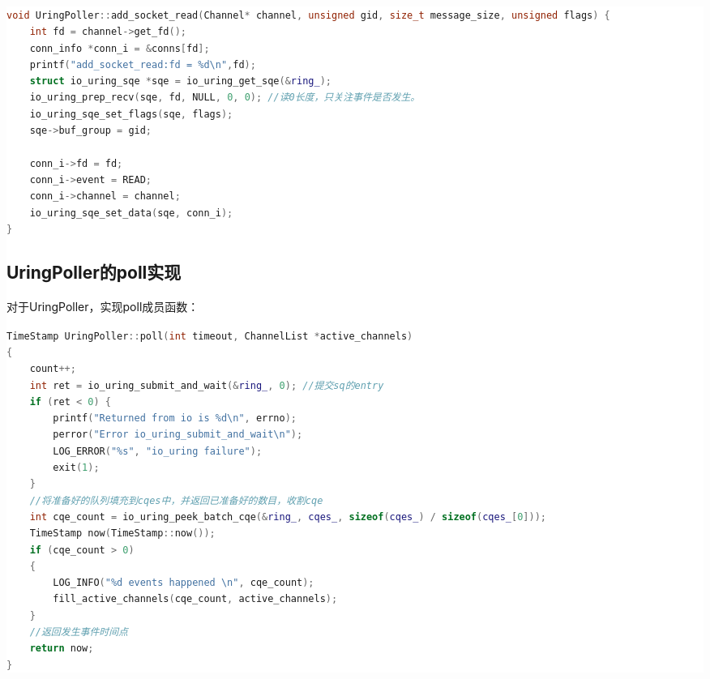 ```c++
void UringPoller::add_socket_read(Channel* channel, unsigned gid, size_t message_size, unsigned flags) {
    int fd = channel->get_fd();
    conn_info *conn_i = &conns[fd];
    printf("add_socket_read:fd = %d\n",fd);
    struct io_uring_sqe *sqe = io_uring_get_sqe(&ring_);
    io_uring_prep_recv(sqe, fd, NULL, 0, 0); //读0长度，只关注事件是否发生。
    io_uring_sqe_set_flags(sqe, flags);
    sqe->buf_group = gid;

    conn_i->fd = fd;
	conn_i->event = READ;
    conn_i->channel = channel;
	io_uring_sqe_set_data(sqe, conn_i);
}
```
## UringPoller的poll实现
对于UringPoller，实现poll成员函数：
```c++
TimeStamp UringPoller::poll(int timeout, ChannelList *active_channels)
{
    count++;
    int ret = io_uring_submit_and_wait(&ring_, 0); //提交sq的entry
    if (ret < 0) {
        printf("Returned from io is %d\n", errno);
        perror("Error io_uring_submit_and_wait\n");
        LOG_ERROR("%s", "io_uring failure");
        exit(1);
    }
    //将准备好的队列填充到cqes中，并返回已准备好的数目，收割cqe
    int cqe_count = io_uring_peek_batch_cqe(&ring_, cqes_, sizeof(cqes_) / sizeof(cqes_[0]));
    TimeStamp now(TimeStamp::now());
    if (cqe_count > 0)
    {
        LOG_INFO("%d events happened \n", cqe_count);
        fill_active_channels(cqe_count, active_channels);
    }
    //返回发生事件时间点
    return now;
}
```





